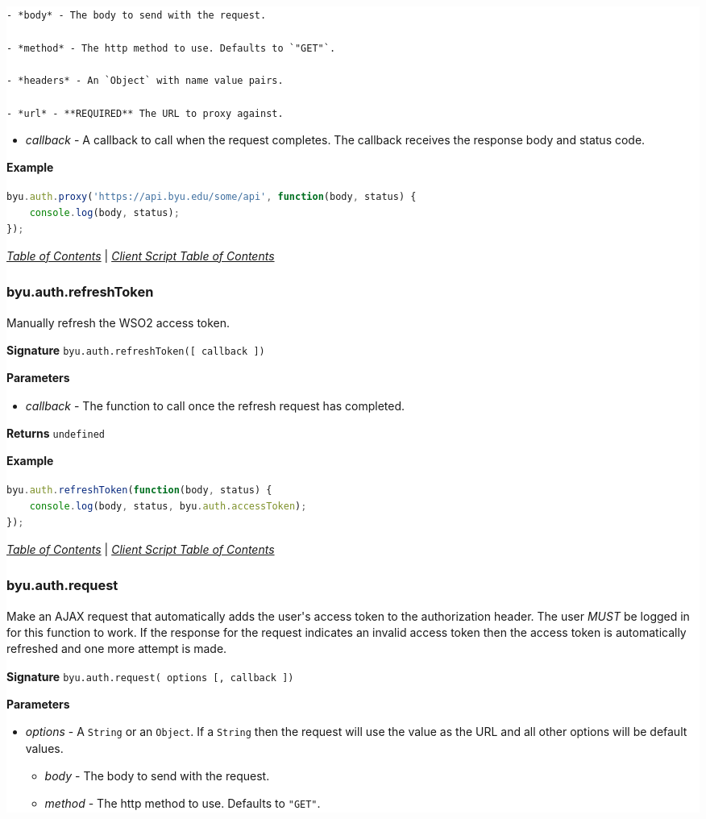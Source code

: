     - *body* - The body to send with the request.

    - *method* - The http method to use. Defaults to `"GET"`.

    - *headers* - An `Object` with name value pairs.

    - *url* - **REQUIRED** The URL to proxy against.

- *callback* - A callback to call when the request completes. The callback receives the response body and status code.

**Example**

```js
byu.auth.proxy('https://api.byu.edu/some/api', function(body, status) {
    console.log(body, status);
});
```

*[Table of Contents](#table-of-contents)* |
*[Client Script Table of Contents](#client-script-table-of-contents)*

### byu.auth.refreshToken

Manually refresh the WSO2 access token.

**Signature** `byu.auth.refreshToken([ callback ])`

**Parameters**

- *callback* - The function to call once the refresh request has completed.

**Returns** `undefined`

**Example**

```js
byu.auth.refreshToken(function(body, status) {
    console.log(body, status, byu.auth.accessToken);
});
```

*[Table of Contents](#table-of-contents)* |
*[Client Script Table of Contents](#client-script-table-of-contents)*

### byu.auth.request

Make an AJAX request that automatically adds the user's access token to the authorization header. The user *MUST* be logged in for this function to work. If the response for the request indicates an invalid access token then the access token is automatically refreshed and one more attempt is made.

**Signature** `byu.auth.request( options [, callback ])`

**Parameters**

- *options* - A `String` or an `Object`. If a `String` then the request will use the value as the URL and all other options will be default values.

    - *body* - The body to send with the request.

    - *method* - The http method to use. Defaults to `"GET"`.
